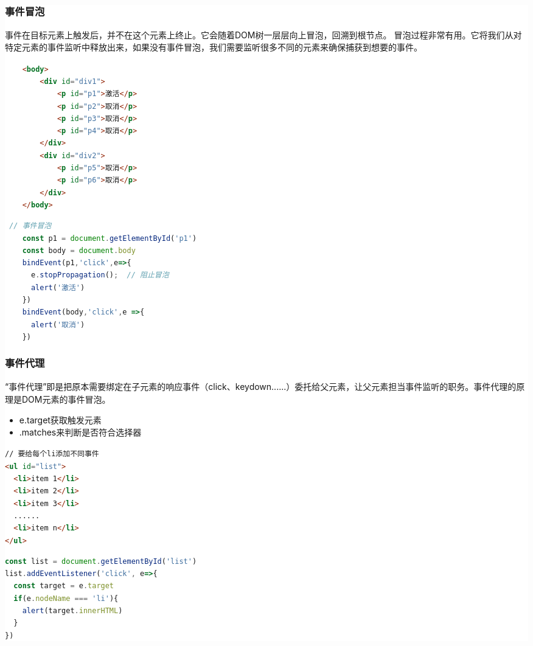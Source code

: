 ### 事件冒泡

事件在目标元素上触发后，并不在这个元素上终止。它会随着DOM树一层层向上冒泡，回溯到根节点。
冒泡过程非常有用。它将我们从对特定元素的事件监听中释放出来，如果没有事件冒泡，我们需要监听很多不同的元素来确保捕获到想要的事件。

```html
	<body>
		<div id="div1">
    		<p id="p1">激活</p>
    		<p id="p2">取消</p>
    		<p id="p3">取消</p>
    		<p id="p4">取消</p>
  		</div>
  		<div id="div2">
    		<p id="p5">取消</p>
    		<p id="p6">取消</p>
  		</div>
	</body>
```

```JavaScript
 // 事件冒泡
    const p1 = document.getElementById('p1')
    const body = document.body
    bindEvent(p1,'click',e=>{
      e.stopPropagation();  // 阻止冒泡
      alert('激活')
    })
    bindEvent(body,'click',e =>{
      alert('取消')
    })
```

### 事件代理

“事件代理”即是把原本需要绑定在子元素的响应事件（click、keydown......）委托给父元素，让父元素担当事件监听的职务。事件代理的原理是DOM元素的事件冒泡。

+ e.target获取触发元素
+ .matches来判断是否符合选择器

```html
// 要给每个li添加不同事件
<ul id="list">
  <li>item 1</li>
  <li>item 2</li>
  <li>item 3</li>
  ......
  <li>item n</li>
</ul>
```

```javascript
const list = document.getElementById('list')
list.addEventListener('click', e=>{
  const target = e.target
  if(e.nodeName === 'li'){
    alert(target.innerHTML)
  }
})
```
